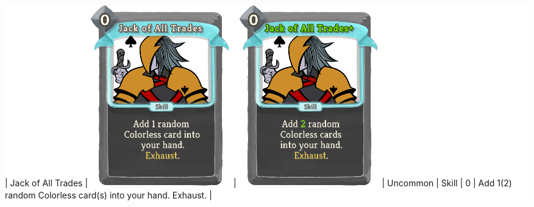 | Jack of All Trades | ![](../../slay-the-spire/small-card-images/JackofAllTrades.png) | ![](../../slay-the-spire/small-card-images/JackofAllTradesPlus.png) | Uncommon | Skill | 0 | Add 1(2) random Colorless card(s) into your hand. Exhaust. |